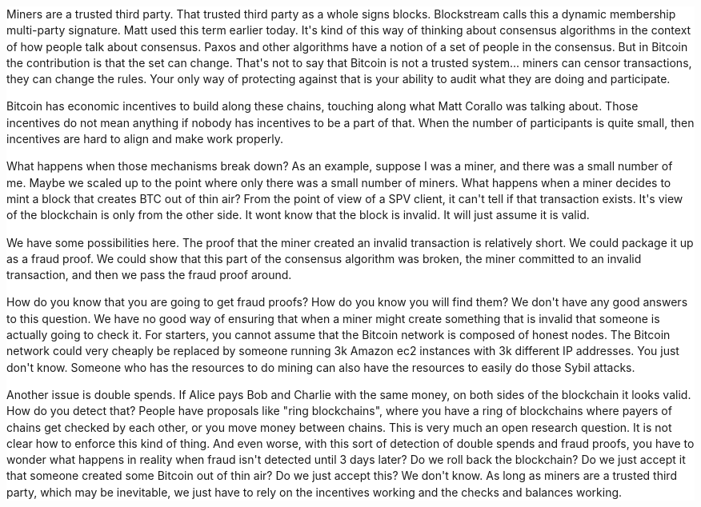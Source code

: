 Miners are a trusted third party. That trusted third party as a whole
signs blocks. Blockstream calls this a dynamic membership multi-party
signature. Matt used this term earlier today. It's kind of this way of
thinking about consensus algorithms in the context of how people talk
about consensus. Paxos and other algorithms have a notion of a set of
people in the consensus. But in Bitcoin the contribution is that the set
can change. That's not to say that Bitcoin is not a trusted system...
miners can censor transactions, they can change the rules. Your only way
of protecting against that is your ability to audit what they are doing
and participate.

Bitcoin has economic incentives to build along these chains, touching
along what Matt Corallo was talking about. Those incentives do not mean
anything if nobody has incentives to be a part of that. When the number
of participants is quite small, then incentives are hard to align and
make work properly.

What happens when those mechanisms break down? As an example, suppose I
was a miner, and there was a small number of me. Maybe we scaled up to
the point where only there was a small number of miners. What happens
when a miner decides to mint a block that creates BTC out of thin air?
From the point of view of a SPV client, it can't tell if that
transaction exists. It's view of the blockchain is only from the other
side. It wont know that the block is invalid. It will just assume it is
valid.

We have some possibilities here. The proof that the miner created an
invalid transaction is relatively short. We could package it up as a
fraud proof. We could show that this part of the consensus algorithm was
broken, the miner committed to an invalid transaction, and then we pass
the fraud proof around.

How do you know that you are going to get fraud proofs? How do you know
you will find them? We don't have any good answers to this question. We
have no good way of ensuring that when a miner might create something
that is invalid that someone is actually going to check it. For
starters, you cannot assume that the Bitcoin network is composed of
honest nodes. The Bitcoin network could very cheaply be replaced by
someone running 3k Amazon ec2 instances with 3k different IP addresses.
You just don't know. Someone who has the resources to do mining can also
have the resources to easily do those Sybil attacks.

Another issue is double spends. If Alice pays Bob and Charlie with the
same money, on both sides of the blockchain it looks valid. How do you
detect that? People have proposals like "ring blockchains", where you
have a ring of blockchains where payers of chains get checked by each
other, or you move money between chains. This is very much an open
research question. It is not clear how to enforce this kind of thing.
And even worse, with this sort of detection of double spends and fraud
proofs, you have to wonder what happens in reality when fraud isn't
detected until 3 days later? Do we roll back the blockchain? Do we just
accept it that someone created some Bitcoin out of thin air? Do we just
accept this? We don't know. As long as miners are a trusted third party,
which may be inevitable, we just have to rely on the incentives working
and the checks and balances working.
